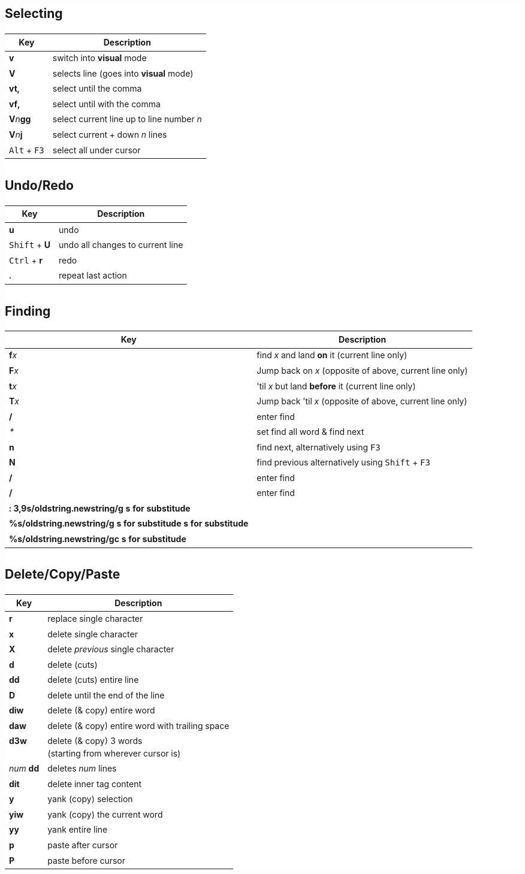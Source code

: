## Selecting 

Key | Description
---|---
**v**| switch into **visual** mode
**V** | selects line (goes into **visual** mode)
**vt,** | select until the comma
**vf,** |select until with the comma
**V**_n_**gg**| select current line up to line number _n_
**V**_n_**j**| select current + down _n_ lines
<kbd>Alt</kbd> + <kbd>F3</kbd>| select all under cursor

## Undo/Redo

|Key|Description|
|---|---|
|**u**|undo|
|<kbd>Shift</kbd> + **U**|undo all changes to current line|
|<kbd>Ctrl</kbd> + **r**|redo|
|**.** | repeat last action|

## Finding

Key | Description
-------|--------
**f**_x_|find _x_ and land **on** it (current line only)
**F**_x_ | Jump back on _x_ (opposite of above, current line only)
**t**_x_|'til _x_ but land **before** it (current line only)
**T**_x_ | Jump back 'til _x_ (opposite of above, current line only)
**/**|enter find
_*_|set find all word & find next
**n**|find next, alternatively using <kbd>F3</kbd>
**N**|find previous alternatively using <kbd>Shift</kbd> + <kbd>F3</kbd>
**/**|enter find
**/**|enter find
**: 3,9s/oldstring.newstring/g  s for substitude**| 
**%s/oldstring.newstring/g  s for substitude  s for substitude**| 
**%s/oldstring.newstring/gc  s for substitude**| 

## Delete/Copy/Paste

Key | Description
---|---
**r**|replace single character
**x**|delete single character 
**X** | delete _previous_ single character
**d**|delete (cuts)
**dd**|delete (cuts) entire line
**D**| delete until the end of the line
**diw** | delete (& copy) entire word
**daw** | delete (& copy) entire word with trailing space
**d3w** | delete (& copy) 3 words <br> (starting from wherever cursor is)
_num_ **dd** | deletes _num_ lines
**dit**|delete inner tag content
**y**|yank (copy) selection
**yiw**|yank (copy) the current word
**yy**|yank entire line 
**p**| paste after cursor
**P** |paste before cursor